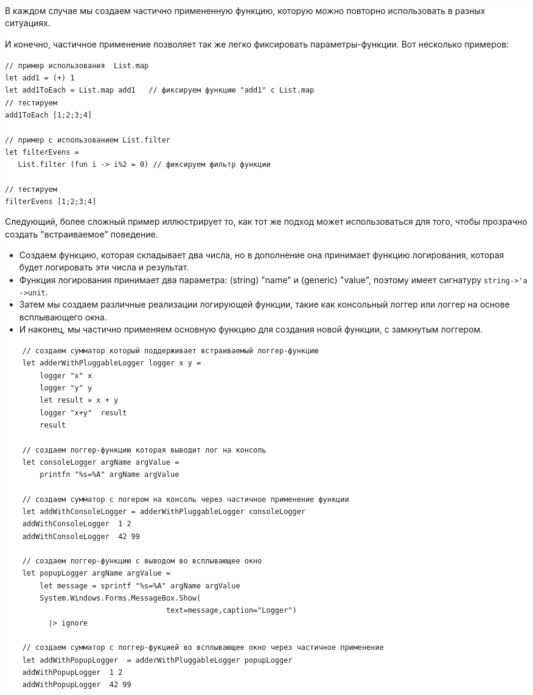 В каждом случае мы создаем частично примененную функцию, которую можно повторно использовать в разных ситуациях.

И конечно, частичное применение позволяет так же легко фиксировать параметры-функции. Вот несколько примеров:

  

    // пример использования  List.map
    let add1 = (+) 1
    let add1ToEach = List.map add1   // фиксируем функцию "add1" с List.map 
    // тестируем
    add1ToEach [1;2;3;4]
    
    // пример с использованием List.filter
    let filterEvens =
       List.filter (fun i -> i%2 = 0) // фиксируем фильтр функции
    
    // тестируем
    filterEvens [1;2;3;4]

Следующий, более сложный пример иллюстрирует то, как тот же подход может использоваться для того, чтобы прозрачно создать "встраиваемое" поведение.

  

*   Создаем функцию, которая складывает два числа, но в дополнение она принимает функцию логирования, которая будет логировать эти числа и результат.
*   Функция логирования принимает два параметра: (string) "name" и (generic) "value", поэтому имеет сигнатуру `string->'a->unit`.
*   Затем мы создаем различные реализации логирующей функции, такие как консольный логгер или логгер на основе всплывающего окна.
*   И наконец, мы частично применяем основную функцию для создания новой функции, с замкнутым логгером.

```
    // создаем сумматор который поддерживает встраиваемый логгер-функцию
    let adderWithPluggableLogger logger x y =
        logger "x" x
        logger "y" y
        let result = x + y
        logger "x+y"  result
        result
    
    // создаем логгер-функцию которая выводит лог на консоль
    let consoleLogger argName argValue =
        printfn "%s=%A" argName argValue
    
    // создаем сумматор с логером на консоль через частичное применение функции
    let addWithConsoleLogger = adderWithPluggableLogger consoleLogger
    addWithConsoleLogger  1 2
    addWithConsoleLogger  42 99
    
    // создаем логгер-функцию с выводом во всплывающее окно
    let popupLogger argName argValue =
        let message = sprintf "%s=%A" argName argValue
        System.Windows.Forms.MessageBox.Show(
                                     text=message,caption="Logger")
          |> ignore
    
    // создаем сумматор с логгер-фукцией во всплывающее окно через частичное применение
    let addWithPopupLogger  = adderWithPluggableLogger popupLogger
    addWithPopupLogger  1 2
    addWithPopupLogger  42 99
```
